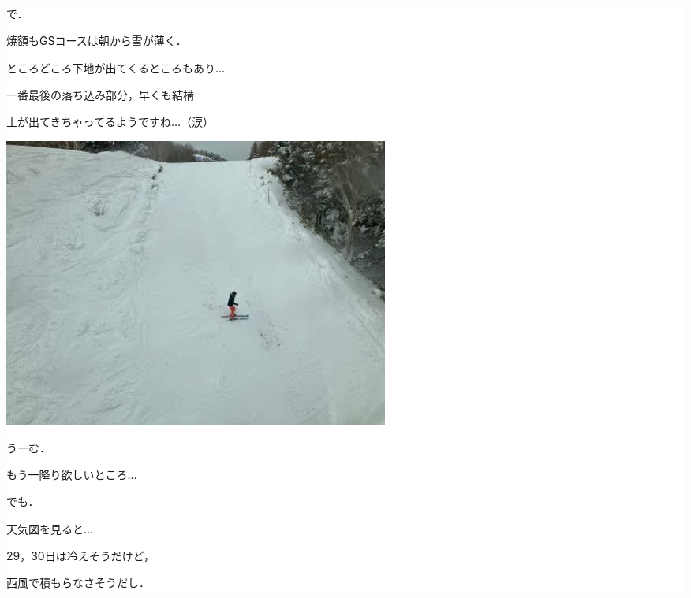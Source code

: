 





で．


焼額もGSコースは朝から雪が薄く．


ところどころ下地が出てくるところもあり…


一番最後の落ち込み部分，早くも結構


土が出てきちゃってるようですね…（涙）




![cb4ae32c1ddaaa9058801f5247521d91.jpg](images/cb4ae32c1ddaaa9058801f5247521d91.jpg)







うーむ．


もう一降り欲しいところ…





でも．


天気図を見ると…


29，30日は冷えそうだけど，


西風で積もらなさそうだし．
